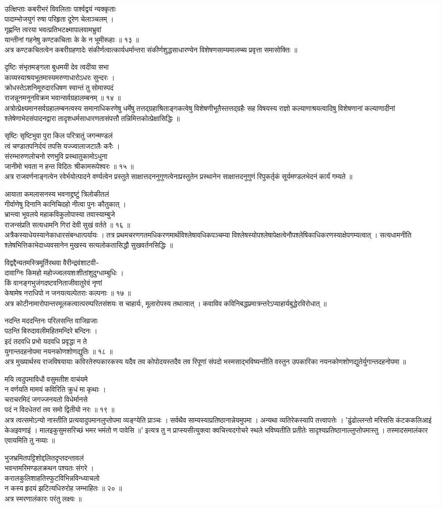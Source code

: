 उत्क्षिप्ताः कबरीभरं विवलिताः पार्श्वद्वयं न्यक्कृताः  
पादाम्भोजयुगं रुषा परिहृता दूरेण चेलाञ्चलम्‌ ।  
गृह्णन्ति त्वरया भवत्प्रतिभटक्ष्मापालवामभ्रुवां  
यान्तीनां गहनेषु कण्टकचिताः के के न भूमीरूहाः ॥ १३ ॥  
 अत्र कण्टकचितत्वेन कबरीग्रहणादेः संकीर्णत्वात्कार्यधर्मान्तरा संकीर्णशुद्धसाधारण्येन विशेषणसाम्यमालम्ब्य प्रवृत्ता समासोक्तिः ॥

दृष्टिः संभृतमङ्गला बुधमयी देव त्वदीया सभा  
काव्यस्याश्रयभूतमास्यमरुणाधारोऽधरः सुन्दरः ।  
क्रोधस्तेऽशनिमूरुदारधिषण स्वान्तं तु सोमास्पदं  
राजन्नूनमनूनविक्रम भवान्सर्वग्रहालम्बनम्‌ ॥ १४ ॥  
 अत्रोत्प्रेक्ष्यमानसर्वग्रहालम्बनत्वस्य समानाधिकरणेषु धर्मेषु तत्तद्ग्रहाश्रिताङ्गकत्वेषु विशेषणीभूतैस्तत्तद्ग्रहैः सह विषयस्य राज्ञो कल्याणाश्रयत्वादिषु विशेषणानां कल्याणादीनां श्लेषेणाभेदसंपादनद्वारा तादृशधर्मसाधारणतासंपत्तौ तन्निमित्तकोत्प्रेक्षासिद्धिः ॥

सृष्टिः सृष्टिभुवा पुरा किल परित्रातुं जगन्मण्डलं  
त्वं चण्डातपनिर्दयं तपसि यज्ज्वालाजटालैः करैः ।  
संरम्भारुणलोचनो रणभुवि प्रस्थातुकामोऽधुना  
जानीमो भवता न हन्त विदितः श्रीकामरूपेश्वरः ॥ १५ ॥  
 अत्र राजवर्णनाङ्गत्वेन रवेर्भयोत्पादने वर्ण्यत्वेन प्रस्तुते साक्षात्तदननुगुणत्वेनाप्रस्तुतेन प्रस्थानेन साक्षात्तदनुगुणं रिपुकर्तृकं सूर्यमण्डलभेदनं कार्यं गम्यते ॥

आयाता कमलासनस्य भवनाद्द्रष्टुं त्रिलोकीतलं  
गीर्वाणेषु दिनानि कानिचिदहो नीत्वा पुनः कौतुकात्‌ ।  
भ्रान्त्वा भूवलये महाकविकुलोपास्या तवास्याम्बुजे  
राजन्संप्रति सत्यधामनि गिरां देवी सुखं वर्तते ॥ १६ ॥  
 अत्रैकस्याधेयस्यानेकाधारसंबन्धात्पर्यायः । तत्र प्रथमचरणगतमधिकरणमार्थविश्लेषावधिकपञ्चम्या विश्लेषस्योपश्लेषापेक्षत्वेनौपश्लेषिकाधिकरणस्याक्षेपगम्यत्वात्‌ । सत्यधामनीति श्लेषभित्तिकाभेदाध्यवसानेन मुखस्य सत्यलोकतासिद्धौ सुखवर्तनसिद्धिः ॥

विद्वद्दैन्यतमस्त्रिमूर्तिरथवा वैरीन्द्रवंशाटवी-  
दावाग्निः किमहो महोज्ज्वलयशःशीतांशुदुग्धाम्बुधिः ।  
किं वानङ्गभुजंगदष्टवनिताजीवातुरेवं नृणां  
केषामेष नराधिपो न जनयत्यल्पेतराः कल्पनाः ॥ १७ ॥  
 अत्र कोटीनामारोपान्तरमूलकत्वात्परम्परितसंशयः स चाहार्यः, मूलारोपस्य तथात्वात् । कवाविव कविनिबद्धप्रमात्रन्तरेऽप्याहार्यबुद्धेरविरोधात्‌ ॥

नदन्ति मददन्तिनः परिलसन्ति वाजिव्रजाः  
पठन्ति बिरुदावलीमहितमन्दिरे बन्दिनः ।  
इदं तदवधि प्रभो यदवधि प्रवृद्धा न ते  
युगान्तदहनोपमा नयनकोणशोणद्युतिः ॥ १८ ॥  
 अत्र मुख्यार्थस्य राजविषयायाः कविरतेरुपकारकस्य यदैव तव कोपोदयस्तदैव तव रिपूणां संपदो भस्मसाद्भविष्यन्तीति वस्तुन उपकारिका नयनकोणशोणद्युतेर्युगान्तदहनोपमा ॥

मयि त्वदुपमाविधौ वसुमतीश वाचंयमे  
न वर्णयति मामयं कविरिति क्रुधं मा कृथाः ।  
चराचरमिदं जगज्जनयतो विधेर्मानसे  
पदं न विदधेतरां तव समो द्वितीयो नरः ॥ १९ ॥  
 अत्र त्वत्समोऽन्यो नास्तीति प्रत्ययादुपमानलुप्तोपमा व्यङ्ग्येति प्राञ्चः । सर्वथैव साम्यस्याप्रतिष्ठानान्नेयमुपमा । अन्यथा व्यतिरेकस्यापि तत्त्वापत्तेः । 'ढुंढोल्लन्तो मरिससि कंटककलिआइं केअइवणाइं । मालइकुसुमसरिच्छं भमर भमंतो ण पावेसि ॥' इत्यत्र तु न प्राप्स्यसीत्युक्त्वा क्वचित्त्वदगोचरे स्थले भविष्यतीति प्रतीतेः सादृश्यप्रतिष्ठानाल्लुप्तोपमास्तु । तस्मादसमालंकार एवायमिति तु नव्याः ॥

भुजभ्रमितपट्टिशोद्दलितदृप्तदन्तावलं  
भवन्तमरिमण्डलक्रथन पश्यतः संगरे ।  
करालकुलिशाहतिस्फुटविभिन्नविन्ध्याचलो  
न कस्य हृदयं झटित्यधिरुरोह जम्भाहितः ॥ २० ॥  
 अत्र स्मरणालंकारः परंतु लक्ष्यः ॥
